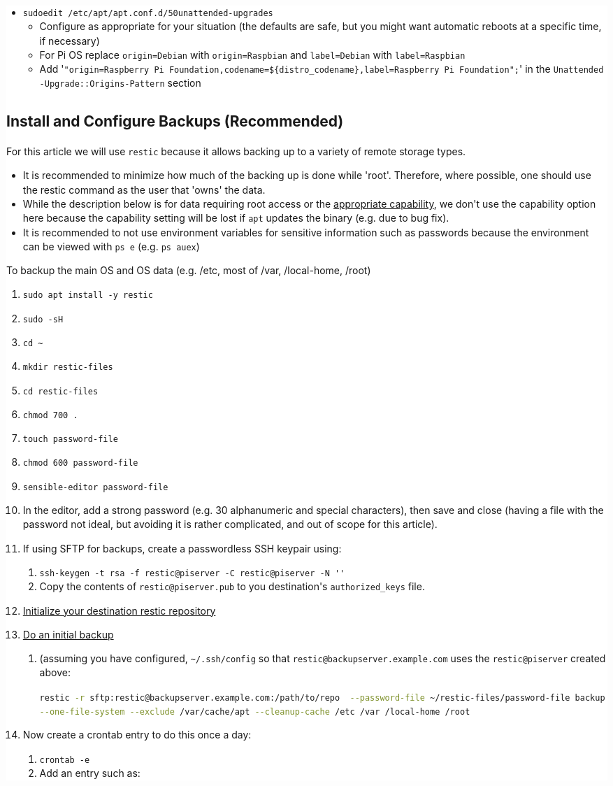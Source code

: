 * ``sudoedit /etc/apt/apt.conf.d/50unattended-upgrades``
  * Configure as appropriate for your situation (the defaults are safe, but you might want automatic reboots at a specific time, if necessary)
  * For Pi OS replace ``origin=Debian`` with ``origin=Raspbian`` and ``label=Debian`` with ``label=Raspbian``
  * Add '``"origin=Raspberry Pi Foundation,codename=${distro_codename},label=Raspberry Pi Foundation";``' in the ``Unattended-Upgrade::Origins-Pattern`` section

## Install and Configure Backups (Recommended)

For this article we will use ``restic`` because it allows backing up to a variety of remote storage types.

* It is recommended to minimize how much of the backing up is done while 'root'. Therefore, where possible, one should use the restic command as the user that 'owns' the data.
* While the description below is for data requiring root access or the [appropriate capability](https://restic.readthedocs.io/en/stable/080_examples.html#full-backup-without-root), we don't use the capability option here because the capability setting will be lost if ``apt`` updates the binary (e.g. due to bug fix).
* It is recommended to not use environment variables for sensitive information such as passwords because the environment can be viewed with ``ps e`` (e.g. ``ps auex``)

To backup the main OS and OS data (e.g. /etc, most of /var, /local-home, /root)

1. ``sudo apt install -y restic``
2. ``sudo -sH``
3. ``cd ~``
4. ``mkdir restic-files``
5. ``cd restic-files``
6. ``chmod 700 .``
7. ``touch password-file``
8. ``chmod 600 password-file``
9. ``sensible-editor password-file``
10. In the editor, add a strong password (e.g. 30 alphanumeric and special characters), then save and close (having a file with the password not ideal, but avoiding it is rather complicated, and out of scope for this article).
11. If using SFTP for backups, create a passwordless SSH keypair using:
    1. ``ssh-keygen -t rsa -f restic@piserver -C restic@piserver -N ''``
    2. Copy the contents of ``restic@piserver.pub`` to you destination's ``authorized_keys`` file.
12. [Initialize your destination restic repository](https://restic.readthedocs.io/en/stable/030_preparing_a_new_repo.html)
13. [Do an initial backup](https://restic.readthedocs.io/en/stable/040_backup.html)
    1. (assuming you have configured, ``~/.ssh/config`` so that ``restic@backupserver.example.com`` uses the ``restic@piserver`` created above:  

       ```bash
       restic -r sftp:restic@backupserver.example.com:/path/to/repo  --password-file ~/restic-files/password-file backup --one-file-system --exclude /var/cache/apt --cleanup-cache /etc /var /local-home /root
       ```

14. Now create a crontab entry to do this once a day:
    1. ``crontab -e``
    2. Add an entry such as:

